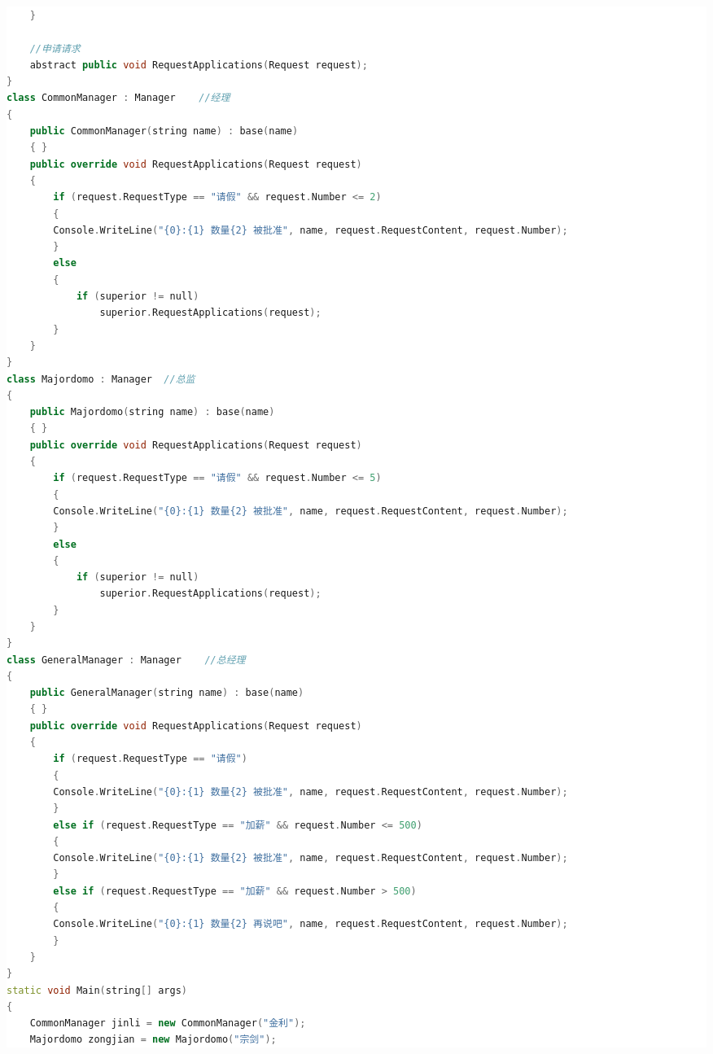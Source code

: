 ```cpp
    }

    //申请请求
    abstract public void RequestApplications(Request request);
}
class CommonManager : Manager    //经理
{
    public CommonManager(string name) : base(name)
    { }
    public override void RequestApplications(Request request)
    {
        if (request.RequestType == "请假" && request.Number <= 2)
        {
        Console.WriteLine("{0}:{1} 数量{2} 被批准", name, request.RequestContent, request.Number);
        }
        else
        {
            if (superior != null)
                superior.RequestApplications(request);
        }
    }
}
class Majordomo : Manager  //总监
{
    public Majordomo(string name) : base(name)
    { }
    public override void RequestApplications(Request request)
    {
        if (request.RequestType == "请假" && request.Number <= 5)
        {
        Console.WriteLine("{0}:{1} 数量{2} 被批准", name, request.RequestContent, request.Number);
        }
        else
        {
            if (superior != null)
                superior.RequestApplications(request);
        }
    }
}
class GeneralManager : Manager    //总经理
{
    public GeneralManager(string name) : base(name)
    { }
    public override void RequestApplications(Request request)
    {
        if (request.RequestType == "请假")
        {
        Console.WriteLine("{0}:{1} 数量{2} 被批准", name, request.RequestContent, request.Number);
        }
        else if (request.RequestType == "加薪" && request.Number <= 500)
        {
        Console.WriteLine("{0}:{1} 数量{2} 被批准", name, request.RequestContent, request.Number);
        }
        else if (request.RequestType == "加薪" && request.Number > 500)
        {
        Console.WriteLine("{0}:{1} 数量{2} 再说吧", name, request.RequestContent, request.Number);
        }
    }
}
static void Main(string[] args)
{
    CommonManager jinli = new CommonManager("金利");
    Majordomo zongjian = new Majordomo("宗剑");
```